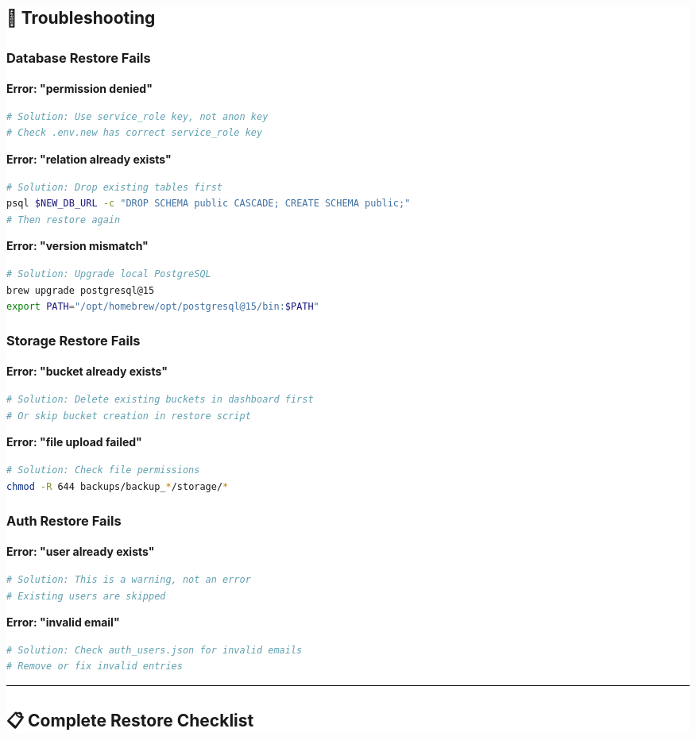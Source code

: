 ## 🔧 **Troubleshooting**

### **Database Restore Fails**

**Error: "permission denied"**
```bash
# Solution: Use service_role key, not anon key
# Check .env.new has correct service_role key
```

**Error: "relation already exists"**
```bash
# Solution: Drop existing tables first
psql $NEW_DB_URL -c "DROP SCHEMA public CASCADE; CREATE SCHEMA public;"
# Then restore again
```

**Error: "version mismatch"**
```bash
# Solution: Upgrade local PostgreSQL
brew upgrade postgresql@15
export PATH="/opt/homebrew/opt/postgresql@15/bin:$PATH"
```

### **Storage Restore Fails**

**Error: "bucket already exists"**
```bash
# Solution: Delete existing buckets in dashboard first
# Or skip bucket creation in restore script
```

**Error: "file upload failed"**
```bash
# Solution: Check file permissions
chmod -R 644 backups/backup_*/storage/*
```

### **Auth Restore Fails**

**Error: "user already exists"**
```bash
# Solution: This is a warning, not an error
# Existing users are skipped
```

**Error: "invalid email"**
```bash
# Solution: Check auth_users.json for invalid emails
# Remove or fix invalid entries
```

---

## 📋 **Complete Restore Checklist**
